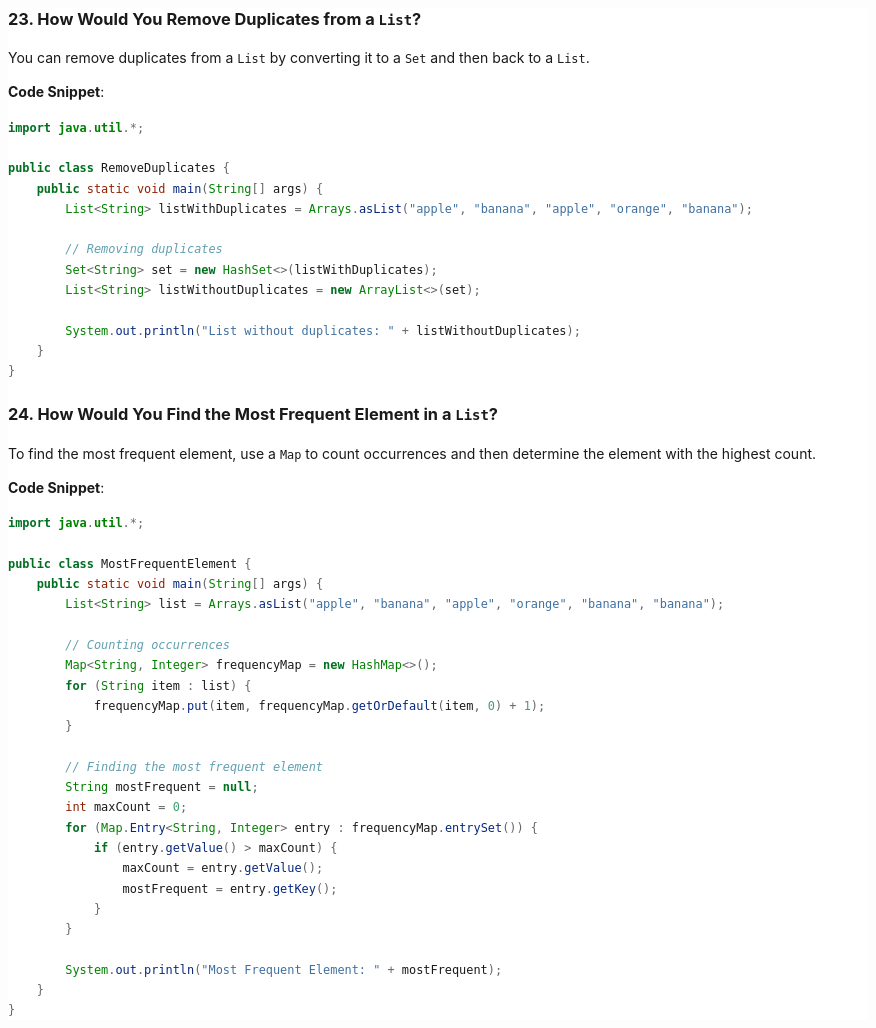 ### 23. How Would You Remove Duplicates from a `List`?

You can remove duplicates from a `List` by converting it to a `Set` and then back to a `List`.

**Code Snippet**:
```java
import java.util.*;

public class RemoveDuplicates {
    public static void main(String[] args) {
        List<String> listWithDuplicates = Arrays.asList("apple", "banana", "apple", "orange", "banana");

        // Removing duplicates
        Set<String> set = new HashSet<>(listWithDuplicates);
        List<String> listWithoutDuplicates = new ArrayList<>(set);

        System.out.println("List without duplicates: " + listWithoutDuplicates);
    }
}
```

### 24. How Would You Find the Most Frequent Element in a `List`?

To find the most frequent element, use a `Map` to count occurrences and then determine the element with the highest count.

**Code Snippet**:
```java
import java.util.*;

public class MostFrequentElement {
    public static void main(String[] args) {
        List<String> list = Arrays.asList("apple", "banana", "apple", "orange", "banana", "banana");

        // Counting occurrences
        Map<String, Integer> frequencyMap = new HashMap<>();
        for (String item : list) {
            frequencyMap.put(item, frequencyMap.getOrDefault(item, 0) + 1);
        }

        // Finding the most frequent element
        String mostFrequent = null;
        int maxCount = 0;
        for (Map.Entry<String, Integer> entry : frequencyMap.entrySet()) {
            if (entry.getValue() > maxCount) {
                maxCount = entry.getValue();
                mostFrequent = entry.getKey();
            }
        }

        System.out.println("Most Frequent Element: " + mostFrequent);
    }
}
```
